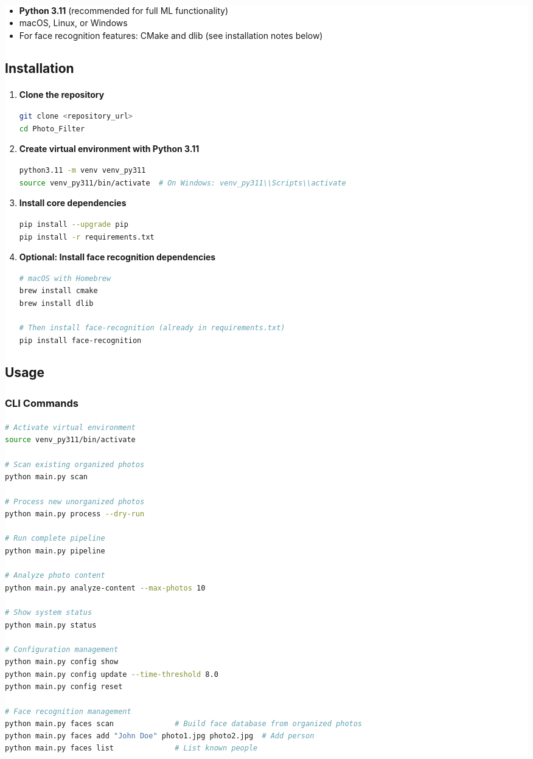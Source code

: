 - **Python 3.11** (recommended for full ML functionality)
- macOS, Linux, or Windows
- For face recognition features: CMake and dlib (see installation notes below)

## Installation

1. **Clone the repository**
   ```bash
   git clone <repository_url>
   cd Photo_Filter
   ```

2. **Create virtual environment with Python 3.11**
   ```bash
   python3.11 -m venv venv_py311
   source venv_py311/bin/activate  # On Windows: venv_py311\\Scripts\\activate
   ```

3. **Install core dependencies**
   ```bash
   pip install --upgrade pip
   pip install -r requirements.txt
   ```

4. **Optional: Install face recognition dependencies**
   ```bash
   # macOS with Homebrew
   brew install cmake
   brew install dlib

   # Then install face-recognition (already in requirements.txt)
   pip install face-recognition
   ```

## Usage

### CLI Commands

```bash
# Activate virtual environment
source venv_py311/bin/activate

# Scan existing organized photos
python main.py scan

# Process new unorganized photos
python main.py process --dry-run

# Run complete pipeline
python main.py pipeline

# Analyze photo content
python main.py analyze-content --max-photos 10

# Show system status
python main.py status

# Configuration management
python main.py config show
python main.py config update --time-threshold 8.0
python main.py config reset

# Face recognition management
python main.py faces scan              # Build face database from organized photos
python main.py faces add "John Doe" photo1.jpg photo2.jpg  # Add person
python main.py faces list              # List known people
```